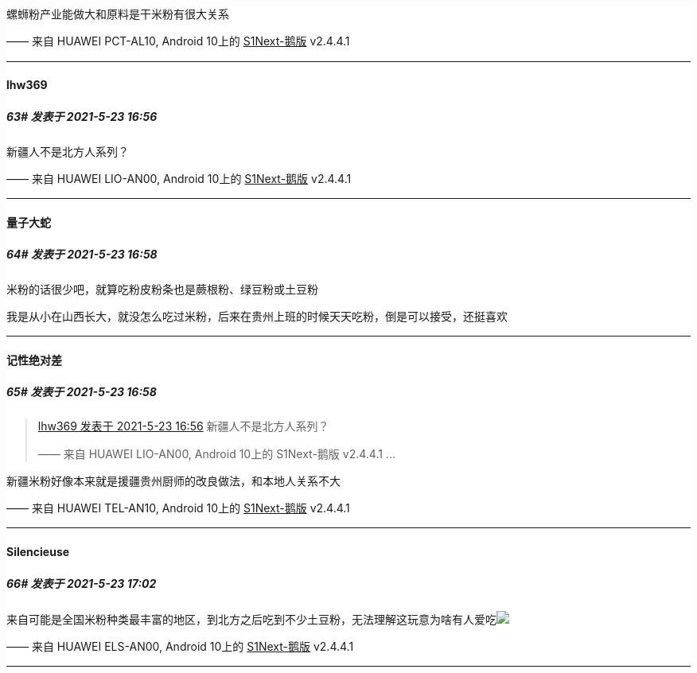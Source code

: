螺蛳粉产业能做大和原料是干米粉有很大关系

—— 来自 HUAWEI PCT-AL10, Android 10上的 [S1Next-鹅版](https://github.com/ykrank/S1-Next/releases) v2.4.4.1


*****

####  lhw369  
##### 63#       发表于 2021-5-23 16:56


新疆人不是北方人系列？

—— 来自 HUAWEI LIO-AN00, Android 10上的 [S1Next-鹅版](https://github.com/ykrank/S1-Next/releases) v2.4.4.1


*****

####  量子大蛇  
##### 64#       发表于 2021-5-23 16:58


米粉的话很少吧，就算吃粉皮粉条也是蕨根粉、绿豆粉或土豆粉

我是从小在山西长大，就没怎么吃过米粉，后来在贵州上班的时候天天吃粉，倒是可以接受，还挺喜欢


*****

####  记性绝对差  
##### 65#       发表于 2021-5-23 16:58


<blockquote><a href="httphttps://bbs.saraba1st.com/2b/forum.php?mod=redirect&amp;goto=findpost&amp;pid=51344868&amp;ptid=2005600" target="_blank">lhw369 发表于 2021-5-23 16:56</a>
新疆人不是北方人系列？

—— 来自 HUAWEI LIO-AN00, Android 10上的 S1Next-鹅版 v2.4.4.1 ...</blockquote>
新疆米粉好像本来就是援疆贵州厨师的改良做法，和本地人关系不大

—— 来自 HUAWEI TEL-AN10, Android 10上的 [S1Next-鹅版](https://github.com/ykrank/S1-Next/releases) v2.4.4.1


*****

####  Silencieuse  
##### 66#       发表于 2021-5-23 17:02


来自可能是全国米粉种类最丰富的地区，到北方之后吃到不少土豆粉，无法理解这玩意为啥有人爱吃<img src="https://static.saraba1st.com/image/smiley/face2017/022.png" referrerpolicy="no-referrer">

—— 来自 HUAWEI ELS-AN00, Android 10上的 [S1Next-鹅版](https://github.com/ykrank/S1-Next/releases) v2.4.4.1


*****
